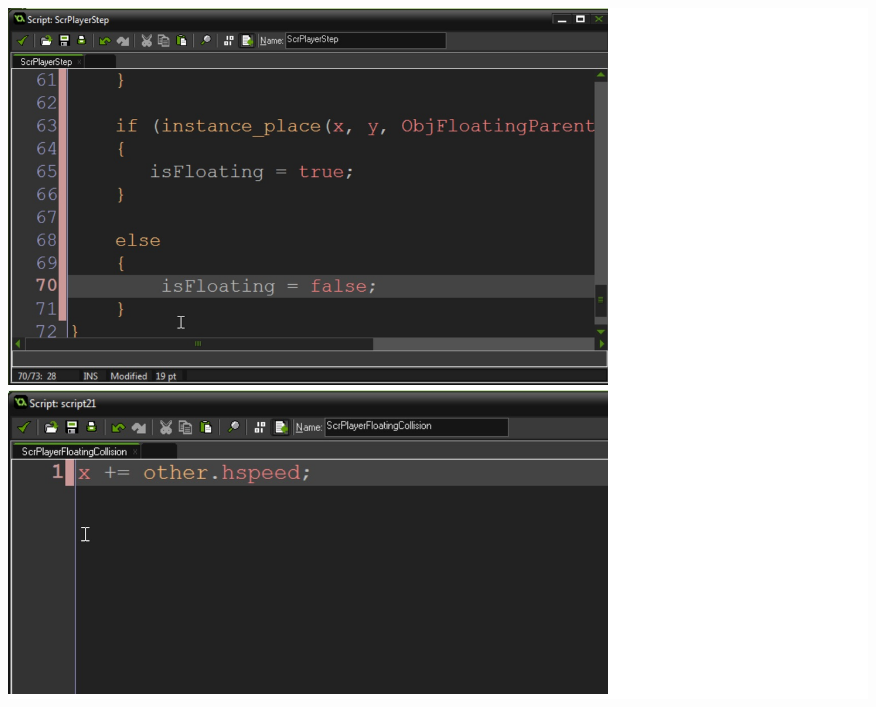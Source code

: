 <img src="images/TurnOffFloating.jpg" width = "600px" alt="Create new object with button">
<br /> 

<img src="images/FloatWithFloater.jpg" width = "600px" alt="Create new object with button">
<br /> 
